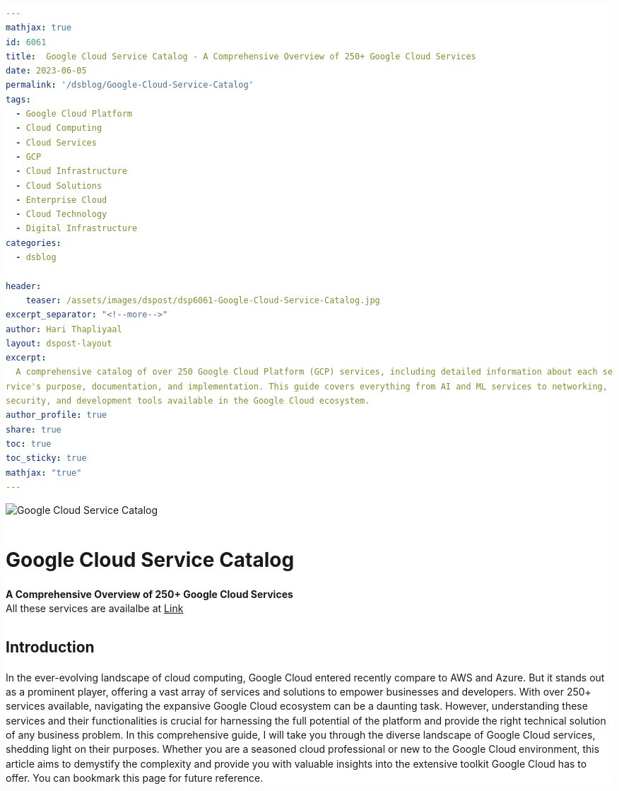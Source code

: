 ```yaml
---
mathjax: true
id: 6061
title:  Google Cloud Service Catalog - A Comprehensive Overview of 250+ Google Cloud Services 
date: 2023-06-05
permalink: '/dsblog/Google-Cloud-Service-Catalog'
tags: 
  - Google Cloud Platform
  - Cloud Computing
  - Cloud Services
  - GCP
  - Cloud Infrastructure
  - Cloud Solutions
  - Enterprise Cloud
  - Cloud Technology
  - Digital Infrastructure
categories:
  - dsblog

header:
    teaser: /assets/images/dspost/dsp6061-Google-Cloud-Service-Catalog.jpg
excerpt_separator: "<!--more-->"   
author: Hari Thapliyaal   
layout: dspost-layout 
excerpt: 
  A comprehensive catalog of over 250 Google Cloud Platform (GCP) services, including detailed information about each service's purpose, documentation, and implementation. This guide covers everything from AI and ML services to networking, security, and development tools available in the Google Cloud ecosystem.
author_profile: true   
share: true   
toc: true   
toc_sticky: true 
mathjax: "true"
---
```


![Google Cloud Service Catalog](/assets/images/dspost/dsp6061-Google-Cloud-Service-Catalog.jpg)    
   
# Google Cloud Service Catalog    
**A Comprehensive Overview of 250+ Google Cloud Services**   
All these services are availalbe at [Link](https://cloud.google.com)    
   
## Introduction   
   
In the ever-evolving landscape of cloud computing, Google Cloud entered recently compare to AWS and Azure. But it stands out as a prominent player, offering a vast array of services and solutions to empower businesses and developers. With over 250+ services available, navigating the expansive Google Cloud ecosystem can be a daunting task. However, understanding these services and their functionalities is crucial for harnessing the full potential of the platform and provide the right technical solution of any business problem. In this comprehensive guide, I will take you through the diverse landscape of Google Cloud services, shedding light on their purposes. Whether you are a seasoned cloud professional or new to the Google Cloud environment, this article aims to demystify the complexity and provide you with valuable insights into the extensive toolkit Google Cloud has to offer. You can bookmark this page for future reference.
